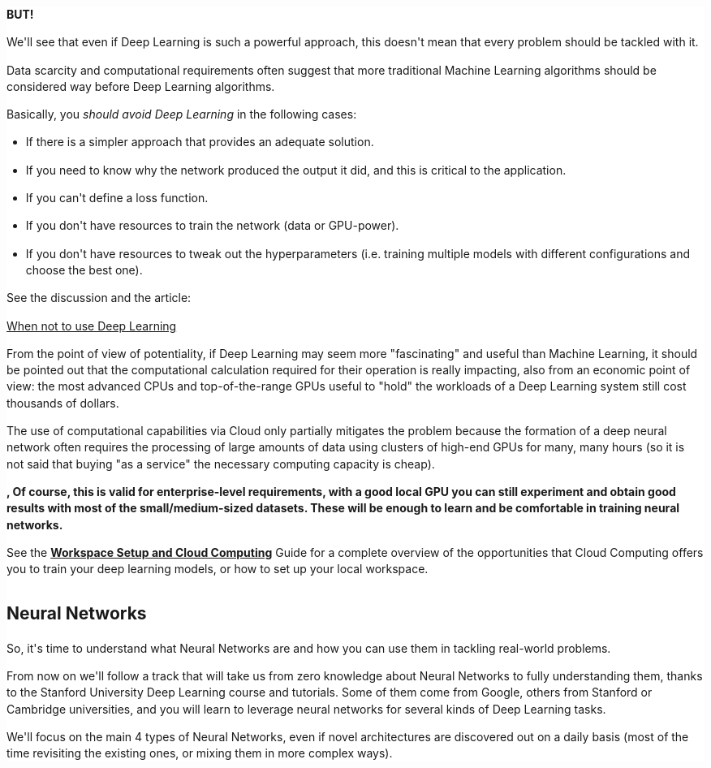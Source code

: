 **BUT!**

We'll see that even if Deep Learning is such a powerful approach, this doesn't mean that every problem should be tackled with it. 

Data scarcity and computational requirements often suggest that more traditional Machine Learning algorithms should be considered way before Deep Learning algorithms.

Basically, you _should avoid Deep Learning_ in the following cases:

- If there is a simpler approach that provides an adequate solution.

- If you need to know why the network produced the output it did, and this is critical to the application.

- If you can't define a loss function.

- If you don't have resources to train the network (data or GPU-power).

- If you don't have resources to tweak out the hyperparameters (i.e. training multiple models with different configurations and choose the best one).

See the discussion and the article:

[When not to use Deep Learning](https://www.reddit.com/r/MachineLearning/comments/6lo3va/d_when_not_to_use_deep_learning/)

From the point of view of potentiality, if Deep Learning may seem more "fascinating" and useful than Machine Learning, it should be pointed out that the computational calculation required for their operation is really impacting, also from an economic point of view: the most advanced CPUs and top-of-the-range GPUs useful to "hold" the workloads of a Deep Learning system still cost thousands of dollars.

The use of computational capabilities via Cloud only partially mitigates the problem because the formation of a deep neural network often requires the processing of large amounts of data using clusters of high-end GPUs for many, many hours (so it is not said that buying "as a service" the necessary computing capacity is cheap).

**, Of course, this is valid for enterprise-level requirements, with a good local GPU you can still experiment and obtain good results with most of the small/medium-sized datasets. These will be enough to learn and be comfortable in training neural networks.**

See the [**Workspace Setup and Cloud Computing**](serving/purgatorio/define-the-scope-and-ask-questions/workspace-setup-and-cloud-computing/workspace-setup-and-cloud-computing.md) Guide for a complete overview of the opportunities that Cloud Computing offers you to train your deep learning models, or how to set up your local workspace.

## Neural Networks 

So, it's time to understand what Neural Networks are and how you can use them in tackling real-world problems.

From now on we'll follow a track that will take us from zero knowledge about Neural Networks to fully understanding them, thanks to the Stanford University Deep Learning course and tutorials. Some of them come from Google, others from Stanford or Cambridge universities, and you will learn to leverage neural networks for several kinds of Deep Learning tasks.

We'll focus on the main 4 types of Neural Networks, even if novel architectures are discovered out on a daily basis (most of the time revisiting the existing ones, or mixing them in more complex ways).

